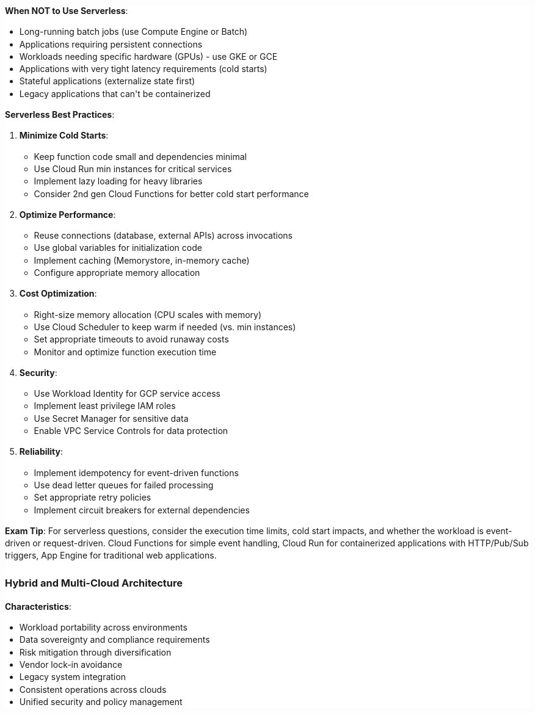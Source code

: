 **When NOT to Use Serverless**:
- Long-running batch jobs (use Compute Engine or Batch)
- Applications requiring persistent connections
- Workloads needing specific hardware (GPUs) - use GKE or GCE
- Applications with very tight latency requirements (cold starts)
- Stateful applications (externalize state first)
- Legacy applications that can't be containerized

**Serverless Best Practices**:
1. **Minimize Cold Starts**:
   - Keep function code small and dependencies minimal
   - Use Cloud Run min instances for critical services
   - Implement lazy loading for heavy libraries
   - Consider 2nd gen Cloud Functions for better cold start performance

2. **Optimize Performance**:
   - Reuse connections (database, external APIs) across invocations
   - Use global variables for initialization code
   - Implement caching (Memorystore, in-memory cache)
   - Configure appropriate memory allocation

3. **Cost Optimization**:
   - Right-size memory allocation (CPU scales with memory)
   - Use Cloud Scheduler to keep warm if needed (vs. min instances)
   - Set appropriate timeouts to avoid runaway costs
   - Monitor and optimize function execution time

4. **Security**:
   - Use Workload Identity for GCP service access
   - Implement least privilege IAM roles
   - Use Secret Manager for sensitive data
   - Enable VPC Service Controls for data protection

5. **Reliability**:
   - Implement idempotency for event-driven functions
   - Use dead letter queues for failed processing
   - Set appropriate retry policies
   - Implement circuit breakers for external dependencies

**Exam Tip**: For serverless questions, consider the execution time limits, cold start impacts, and whether the workload is event-driven or request-driven. Cloud Functions for simple event handling, Cloud Run for containerized applications with HTTP/Pub/Sub triggers, App Engine for traditional web applications.

### Hybrid and Multi-Cloud Architecture

**Characteristics**:
- Workload portability across environments
- Data sovereignty and compliance requirements
- Risk mitigation through diversification
- Vendor lock-in avoidance
- Legacy system integration
- Consistent operations across clouds
- Unified security and policy management
